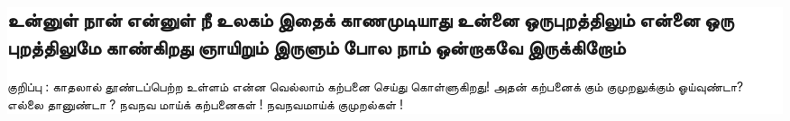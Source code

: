 உன்னுள் நான் என்னுள் நீ
உலகம் இதைக் காணமுடியாது
உன்னை ஒருபுறத்திலும்
என்னை ஒரு புறத்திலுமே காண்கிறது
ஞாயிறும் இருளும் போல
நாம் ஒன்றாகவே இருக்கிறோம்
---------
குறிப்பு : காதலால் தூண்டப்பெற்ற உள்ளம் என்ன வெல்லாம் கற்பனை செய்து கொள்ளுகிறது! அதன் கற்பனைக் கும் குமுறலுக்கும் ஓய்வுண்டா? எல்லை தானுண்டா ? நவநவ மாய்க் கற்பனைகள் ! நவநவமாய்க் குமுறல்கள் !
